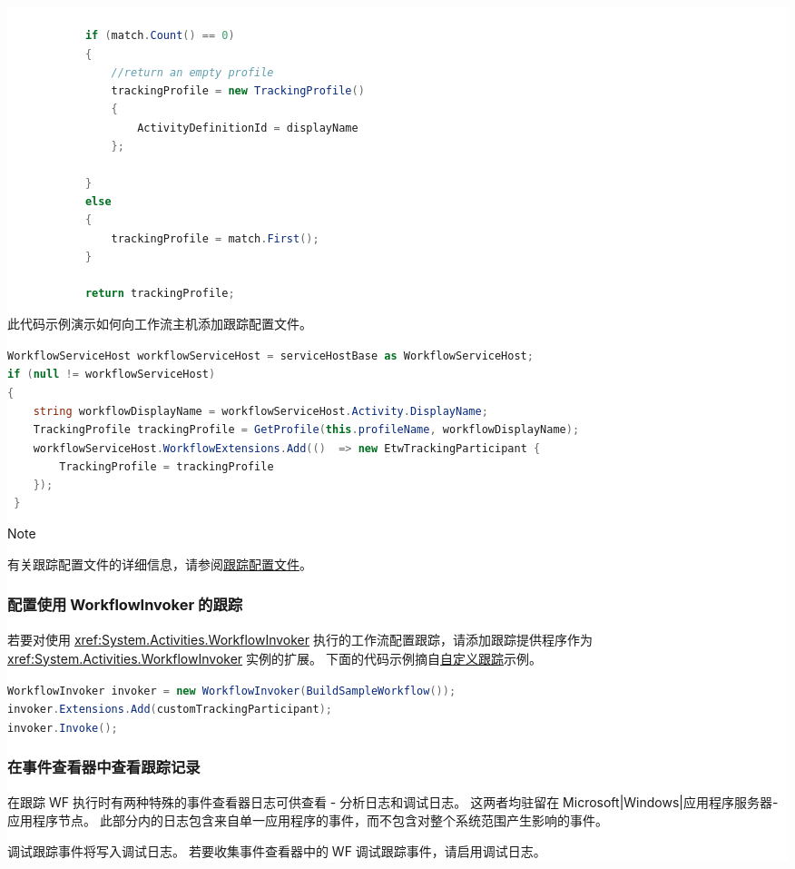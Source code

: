 ```csharp

            if (match.Count() == 0)
            {
                //return an empty profile
                trackingProfile = new TrackingProfile()
                {
                    ActivityDefinitionId = displayName
                };

            }
            else
            {
                trackingProfile = match.First();
            }

            return trackingProfile;
```

此代码示例演示如何向工作流主机添加跟踪配置文件。

```csharp
WorkflowServiceHost workflowServiceHost = serviceHostBase as WorkflowServiceHost;
if (null != workflowServiceHost)
{
    string workflowDisplayName = workflowServiceHost.Activity.DisplayName;
    TrackingProfile trackingProfile = GetProfile(this.profileName, workflowDisplayName);
    workflowServiceHost.WorkflowExtensions.Add(()  => new EtwTrackingParticipant {
        TrackingProfile = trackingProfile
    });
 }
```

> [!NOTE]
> 有关跟踪配置文件的详细信息，请参阅[跟踪配置文件](https://go.microsoft.com/fwlink/?LinkId=201310)。

### <a name="configuring-tracking-using-workflowinvoker"></a>配置使用 WorkflowInvoker 的跟踪

若要对使用 <xref:System.Activities.WorkflowInvoker> 执行的工作流配置跟踪，请添加跟踪提供程序作为 <xref:System.Activities.WorkflowInvoker> 实例的扩展。 下面的代码示例摘自[自定义跟踪](./samples/custom-tracking.md)示例。

```csharp
WorkflowInvoker invoker = new WorkflowInvoker(BuildSampleWorkflow());
invoker.Extensions.Add(customTrackingParticipant);
invoker.Invoke();
```

### <a name="viewing-tracking-records-in-event-viewer"></a>在事件查看器中查看跟踪记录

在跟踪 WF 执行时有两种特殊的事件查看器日志可供查看 - 分析日志和调试日志。 这两者均驻留在 Microsoft&#124;Windows&#124;应用程序服务器-应用程序节点。 此部分内的日志包含来自单一应用程序的事件，而不包含对整个系统范围产生影响的事件。

调试跟踪事件将写入调试日志。 若要收集事件查看器中的 WF 调试跟踪事件，请启用调试日志。
